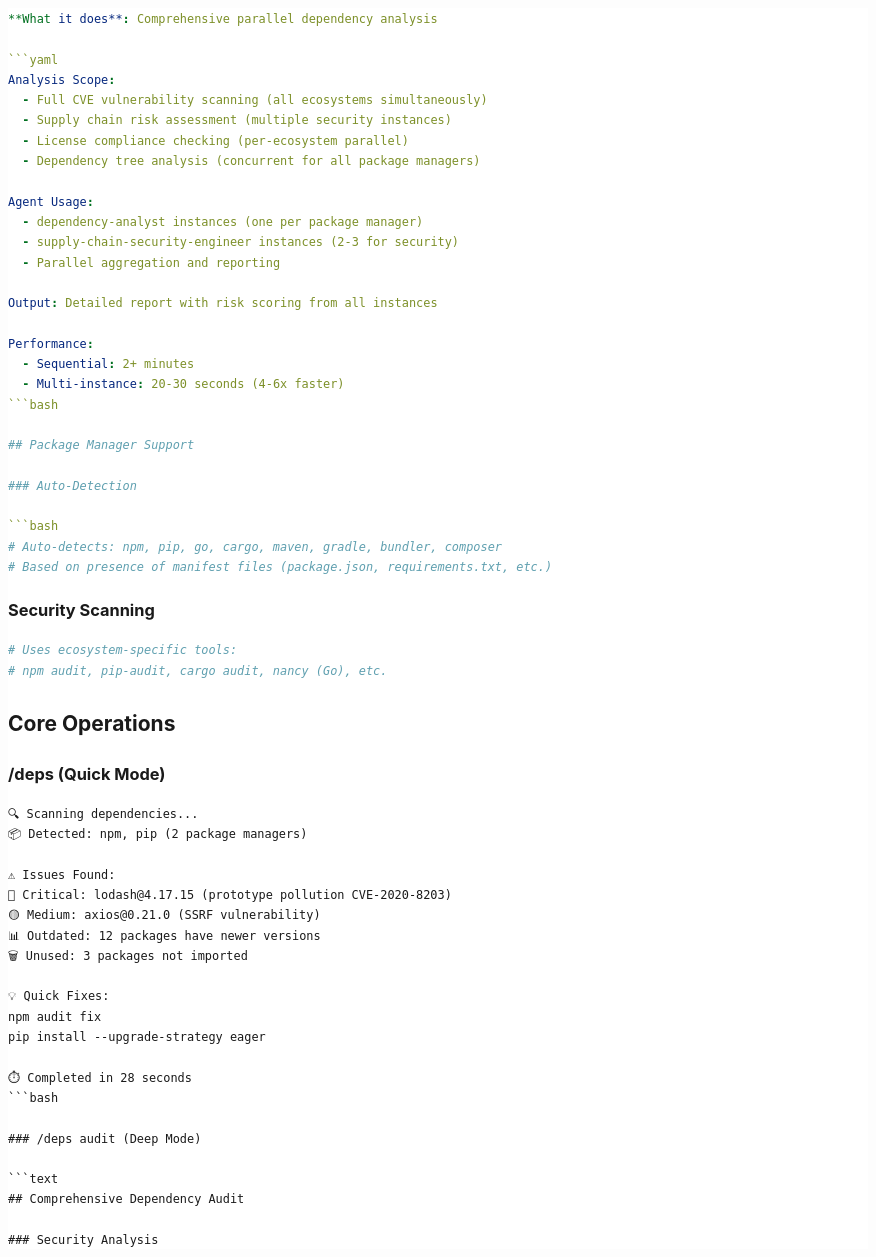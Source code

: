 ```yaml
**What it does**: Comprehensive parallel dependency analysis

```yaml
Analysis Scope:
  - Full CVE vulnerability scanning (all ecosystems simultaneously)
  - Supply chain risk assessment (multiple security instances)
  - License compliance checking (per-ecosystem parallel)
  - Dependency tree analysis (concurrent for all package managers)

Agent Usage:
  - dependency-analyst instances (one per package manager)
  - supply-chain-security-engineer instances (2-3 for security)
  - Parallel aggregation and reporting

Output: Detailed report with risk scoring from all instances

Performance:
  - Sequential: 2+ minutes
  - Multi-instance: 20-30 seconds (4-6x faster)
```bash

## Package Manager Support

### Auto-Detection

```bash
# Auto-detects: npm, pip, go, cargo, maven, gradle, bundler, composer
# Based on presence of manifest files (package.json, requirements.txt, etc.)
```

### Security Scanning

```bash
# Uses ecosystem-specific tools:
# npm audit, pip-audit, cargo audit, nancy (Go), etc.
```

## Core Operations

### /deps (Quick Mode)

```text
🔍 Scanning dependencies...
📦 Detected: npm, pip (2 package managers)

⚠️ Issues Found:
🔴 Critical: lodash@4.17.15 (prototype pollution CVE-2020-8203)
🟡 Medium: axios@0.21.0 (SSRF vulnerability)
📊 Outdated: 12 packages have newer versions
🗑️ Unused: 3 packages not imported

💡 Quick Fixes:
npm audit fix
pip install --upgrade-strategy eager

⏱️ Completed in 28 seconds
```bash

### /deps audit (Deep Mode)

```text
## Comprehensive Dependency Audit

### Security Analysis
```